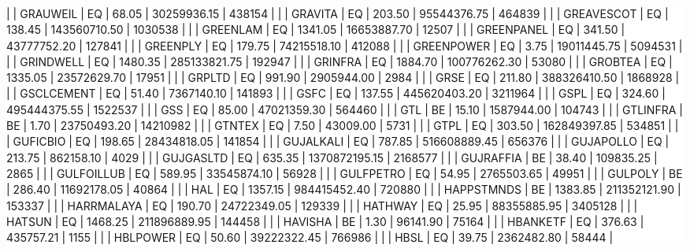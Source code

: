 |  | GRAUWEIL | EQ | 68.05 | 30259936.15 | 438154 |
|  | GRAVITA | EQ | 203.50 | 95544376.75 | 464839 |
|  | GREAVESCOT | EQ | 138.45 | 143560710.50 | 1030538 |
|  | GREENLAM | EQ | 1341.05 | 16653887.70 | 12507 |
|  | GREENPANEL | EQ | 341.50 | 43777752.20 | 127841 |
|  | GREENPLY | EQ | 179.75 | 74215518.10 | 412088 |
|  | GREENPOWER | EQ | 3.75 | 19011445.75 | 5094531 |
|  | GRINDWELL | EQ | 1480.35 | 285133821.75 | 192947 |
|  | GRINFRA | EQ | 1884.70 | 100776262.30 | 53080 |
|  | GROBTEA | EQ | 1335.05 | 23572629.70 | 17951 |
|  | GRPLTD | EQ | 991.90 | 2905944.00 | 2984 |
|  | GRSE | EQ | 211.80 | 388326410.50 | 1868928 |
|  | GSCLCEMENT | EQ | 51.40 | 7367140.10 | 141893 |
|  | GSFC | EQ | 137.55 | 445620403.20 | 3211964 |
|  | GSPL | EQ | 324.60 | 495444375.55 | 1522537 |
|  | GSS | EQ | 85.00 | 47021359.30 | 564460 |
|  | GTL | BE | 15.10 | 1587944.00 | 104743 |
|  | GTLINFRA | BE | 1.70 | 23750493.20 | 14210982 |
|  | GTNTEX | EQ | 7.50 | 43009.00 | 5731 |
|  | GTPL | EQ | 303.50 | 162849397.85 | 534851 |
|  | GUFICBIO | EQ | 198.65 | 28434818.05 | 141854 |
|  | GUJALKALI | EQ | 787.85 | 516608889.45 | 656376 |
|  | GUJAPOLLO | EQ | 213.75 | 862158.10 | 4029 |
|  | GUJGASLTD | EQ | 635.35 | 1370872195.15 | 2168577 |
|  | GUJRAFFIA | BE | 38.40 | 109835.25 | 2865 |
|  | GULFOILLUB | EQ | 589.95 | 33545874.10 | 56928 |
|  | GULFPETRO | EQ | 54.95 | 2765503.65 | 49951 |
|  | GULPOLY | BE | 286.40 | 11692178.05 | 40864 |
|  | HAL | EQ | 1357.15 | 984415452.40 | 720880 |
|  | HAPPSTMNDS | BE | 1383.85 | 211352121.90 | 153337 |
|  | HARRMALAYA | EQ | 190.70 | 24722349.05 | 129339 |
|  | HATHWAY | EQ | 25.95 | 88355885.95 | 3405128 |
|  | HATSUN | EQ | 1468.25 | 211896889.95 | 144458 |
|  | HAVISHA | BE | 1.30 | 96141.90 | 75164 |
|  | HBANKETF | EQ | 376.63 | 435757.21 | 1155 |
|  | HBLPOWER | EQ | 50.60 | 39222322.45 | 766986 |
|  | HBSL | EQ | 39.75 | 2362482.80 | 58444 |